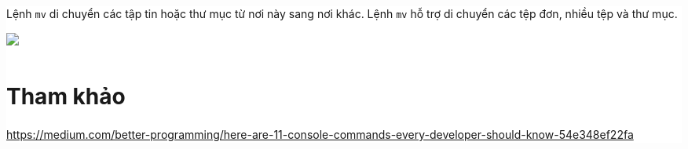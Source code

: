 Lệnh `mv` di chuyển các tập tin hoặc thư mục từ nơi này sang nơi khác. Lệnh `mv` hỗ trợ di chuyển các tệp đơn, nhiều tệp và thư mục.

![](https://images.viblo.asia/0026ff03-f052-411b-85ec-a13a5efbf1cc.png)

# Tham khảo
https://medium.com/better-programming/here-are-11-console-commands-every-developer-should-know-54e348ef22fa